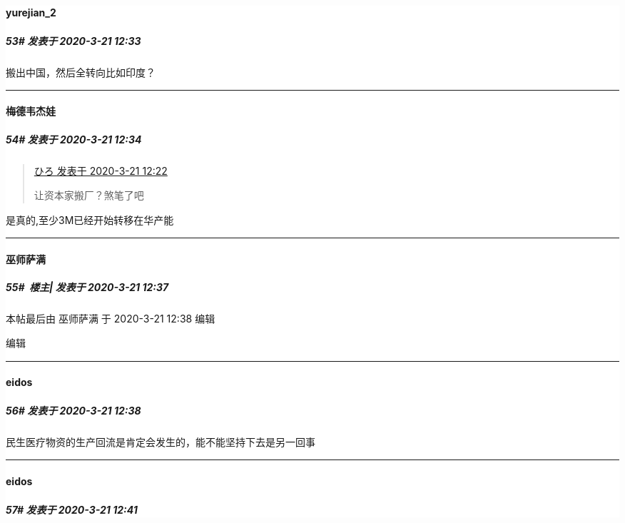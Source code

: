 ####  yurejian_2  
##### 53#       发表于 2020-3-21 12:33




搬出中国，然后全转向比如印度？







-----

####  梅德韦杰娃  
##### 54#       发表于 2020-3-21 12:34



<blockquote><a href="httphttps://bbs.saraba1st.com/2b/forum.php?mod=redirect&amp;goto=findpost&amp;pid=46820999&amp;ptid=1920043" target="_blank">ひろ 发表于 2020-3-21 12:22</a>

让资本家搬厂？煞笔了吧</blockquote>
是真的,至少3M已经开始转移在华产能







-----

####  巫师萨满  
##### 55#         楼主| 发表于 2020-3-21 12:37



 本帖最后由 巫师萨满 于 2020-3-21 12:38 编辑 

编辑







-----

####  eidos  
##### 56#       发表于 2020-3-21 12:38




民生医疗物资的生产回流是肯定会发生的，能不能坚持下去是另一回事







-----

####  eidos  
##### 57#       发表于 2020-3-21 12:41
